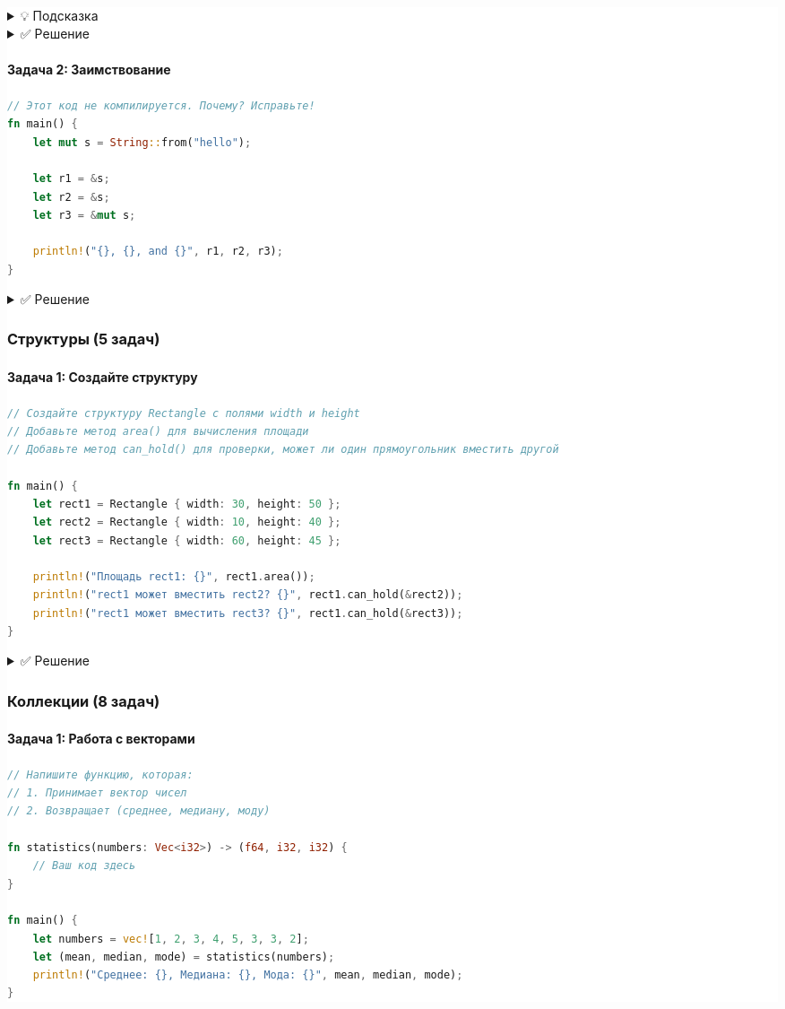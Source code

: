 <details><summary>💡 Подсказка</summary></details>

<details><summary>✅ Решение</summary></details>

#### Задача 2: Заимствование
```rust
// Этот код не компилируется. Почему? Исправьте!
fn main() {
    let mut s = String::from("hello");
    
    let r1 = &s;
    let r2 = &s;
    let r3 = &mut s;
    
    println!("{}, {}, and {}", r1, r2, r3);
}
```

<details><summary>✅ Решение</summary></details>

### Структуры (5 задач)

#### Задача 1: Создайте структуру
```rust
// Создайте структуру Rectangle с полями width и height
// Добавьте метод area() для вычисления площади
// Добавьте метод can_hold() для проверки, может ли один прямоугольник вместить другой

fn main() {
    let rect1 = Rectangle { width: 30, height: 50 };
    let rect2 = Rectangle { width: 10, height: 40 };
    let rect3 = Rectangle { width: 60, height: 45 };
    
    println!("Площадь rect1: {}", rect1.area());
    println!("rect1 может вместить rect2? {}", rect1.can_hold(&rect2));
    println!("rect1 может вместить rect3? {}", rect1.can_hold(&rect3));
}
```

<details><summary>✅ Решение</summary></details>

### Коллекции (8 задач)

#### Задача 1: Работа с векторами
```rust
// Напишите функцию, которая:
// 1. Принимает вектор чисел
// 2. Возвращает (среднее, медиану, моду)

fn statistics(numbers: Vec<i32>) -> (f64, i32, i32) {
    // Ваш код здесь
}

fn main() {
    let numbers = vec![1, 2, 3, 4, 5, 3, 3, 2];
    let (mean, median, mode) = statistics(numbers);
    println!("Среднее: {}, Медиана: {}, Мода: {}", mean, median, mode);
}
```
